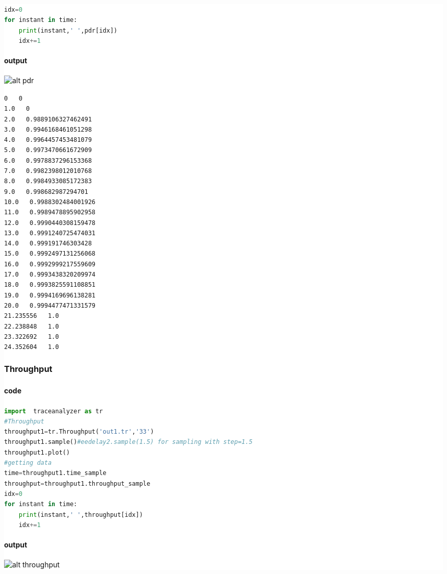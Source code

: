 ```python
idx=0
for instant in time:
    print(instant,' ',pdr[idx]) 
    idx+=1
```
#### output
![alt pdr](https://raw.githubusercontent.com/StanyMwamba/traceanalyzer/master/doc/pdr.png)


```
0   0
1.0   0
2.0   0.9889106327462491
3.0   0.9946168461051298
4.0   0.9964457453481079
5.0   0.9973470661672909
6.0   0.9978837296153368
7.0   0.9982398012010768
8.0   0.9984933085172383
9.0   0.998682987294701
10.0   0.9988302484001926
11.0   0.9989478895902958
12.0   0.9990440308159478
13.0   0.9991240725474031
14.0   0.999191746303428
15.0   0.9992497131256068
16.0   0.9992999217559609
17.0   0.9993438320209974
18.0   0.9993825591108851
19.0   0.9994169696138281
20.0   0.9994477471331579
21.235556   1.0
22.238848   1.0
23.322692   1.0
24.352604   1.0
```
### Throughput
#### code
```python
import  traceanalyzer as tr
#Throughput
throughput1=tr.Throughput('out1.tr','33')
throughput1.sample()#eedelay2.sample(1.5) for sampling with step=1.5
throughput1.plot()
#getting data
time=throughput1.time_sample
throughput=throughput1.throughput_sample
idx=0
for instant in time:
    print(instant,' ',throughput[idx]) 
    idx+=1
```
#### output
![alt throughput](https://raw.githubusercontent.com/StanyMwamba/traceanalyzer/master/doc/throughput.png)
